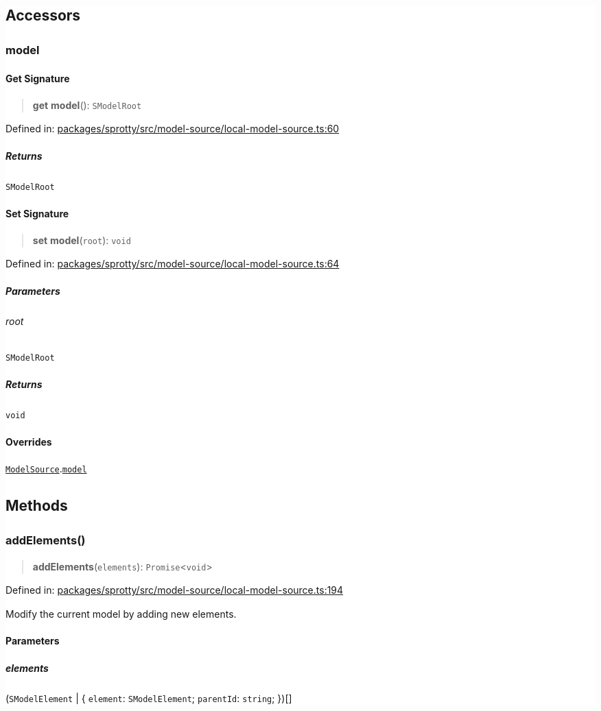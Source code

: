 ## Accessors

### model

#### Get Signature

> **get** **model**(): `SModelRoot`

Defined in: [packages/sprotty/src/model-source/local-model-source.ts:60](https://github.com/eclipse-sprotty/sprotty/blob/f9b2433481cc27a1ac0c92d525a92039ae7f6c76/packages/sprotty/src/model-source/local-model-source.ts#L60)

##### Returns

`SModelRoot`

#### Set Signature

> **set** **model**(`root`): `void`

Defined in: [packages/sprotty/src/model-source/local-model-source.ts:64](https://github.com/eclipse-sprotty/sprotty/blob/f9b2433481cc27a1ac0c92d525a92039ae7f6c76/packages/sprotty/src/model-source/local-model-source.ts#L64)

##### Parameters

###### root

`SModelRoot`

##### Returns

`void`

#### Overrides

[`ModelSource`](../Class.ModelSource).[`model`](../Class.ModelSource.md#model)

## Methods

### addElements()

> **addElements**(`elements`): `Promise`\<`void`\>

Defined in: [packages/sprotty/src/model-source/local-model-source.ts:194](https://github.com/eclipse-sprotty/sprotty/blob/f9b2433481cc27a1ac0c92d525a92039ae7f6c76/packages/sprotty/src/model-source/local-model-source.ts#L194)

Modify the current model by adding new elements.

#### Parameters

##### elements

(`SModelElement` \| \{ `element`: `SModelElement`; `parentId`: `string`; \})[]
